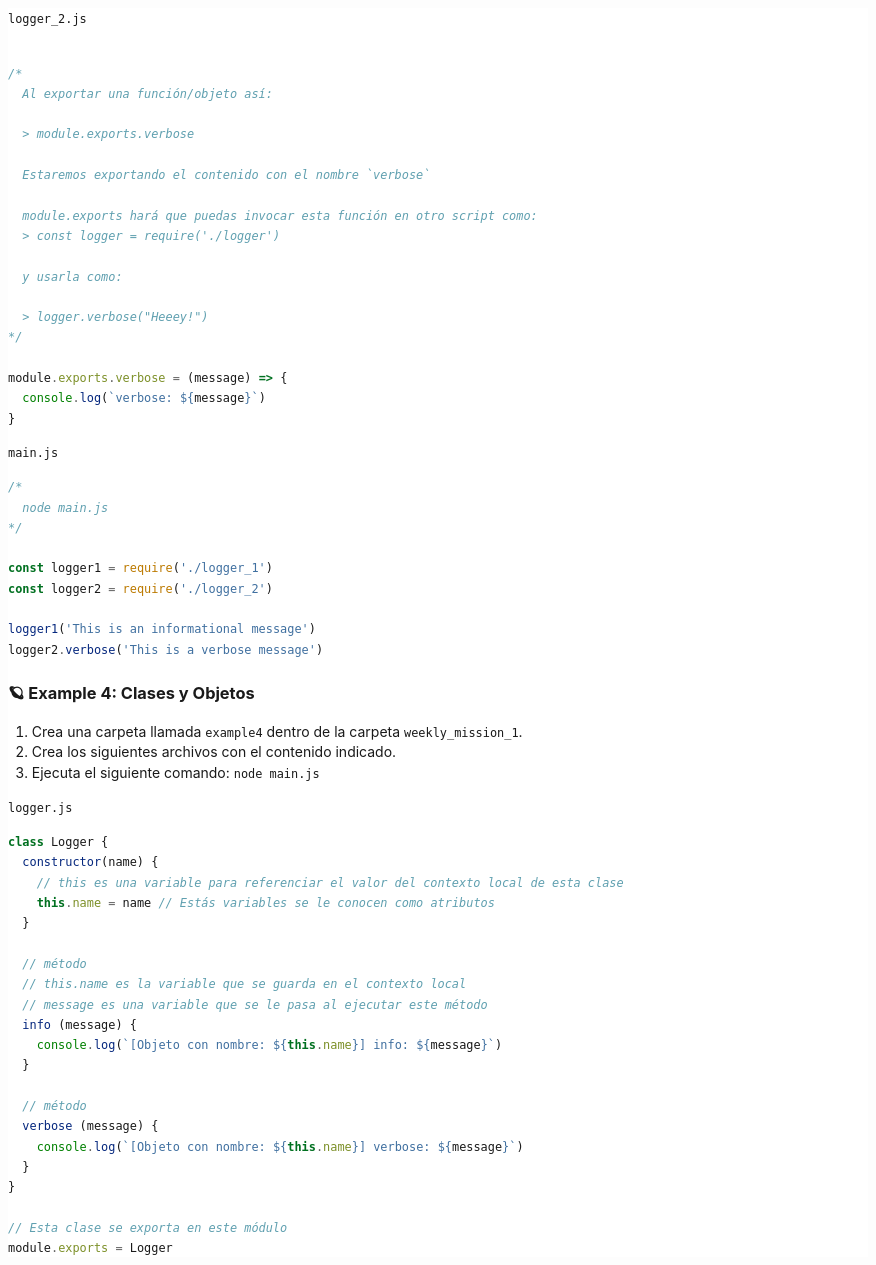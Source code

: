 `logger_2.js`
```javascript

/*
  Al exportar una función/objeto así:

  > module.exports.verbose

  Estaremos exportando el contenido con el nombre `verbose`

  module.exports hará que puedas invocar esta función en otro script como:
  > const logger = require('./logger')

  y usarla como:

  > logger.verbose("Heeey!")
*/

module.exports.verbose = (message) => {
  console.log(`verbose: ${message}`)
}
```

`main.js`
```javascript
/*
  node main.js
*/

const logger1 = require('./logger_1')
const logger2 = require('./logger_2')

logger1('This is an informational message')
logger2.verbose('This is a verbose message')

```

 ### 🪐 Example 4: Clases y Objetos

 1. Crea una carpeta llamada `example4` dentro de la carpeta `weekly_mission_1`.
 2. Crea los siguientes archivos con el contenido indicado.
 3. Ejecuta el siguiente comando: `node main.js`

`logger.js`
```javascript
class Logger {
  constructor(name) {
    // this es una variable para referenciar el valor del contexto local de esta clase
    this.name = name // Estás variables se le conocen como atributos
  }

  // método
  // this.name es la variable que se guarda en el contexto local
  // message es una variable que se le pasa al ejecutar este método
  info (message) {
    console.log(`[Objeto con nombre: ${this.name}] info: ${message}`)
  }

  // método
  verbose (message) {
    console.log(`[Objeto con nombre: ${this.name}] verbose: ${message}`)
  }
}

// Esta clase se exporta en este módulo
module.exports = Logger
```